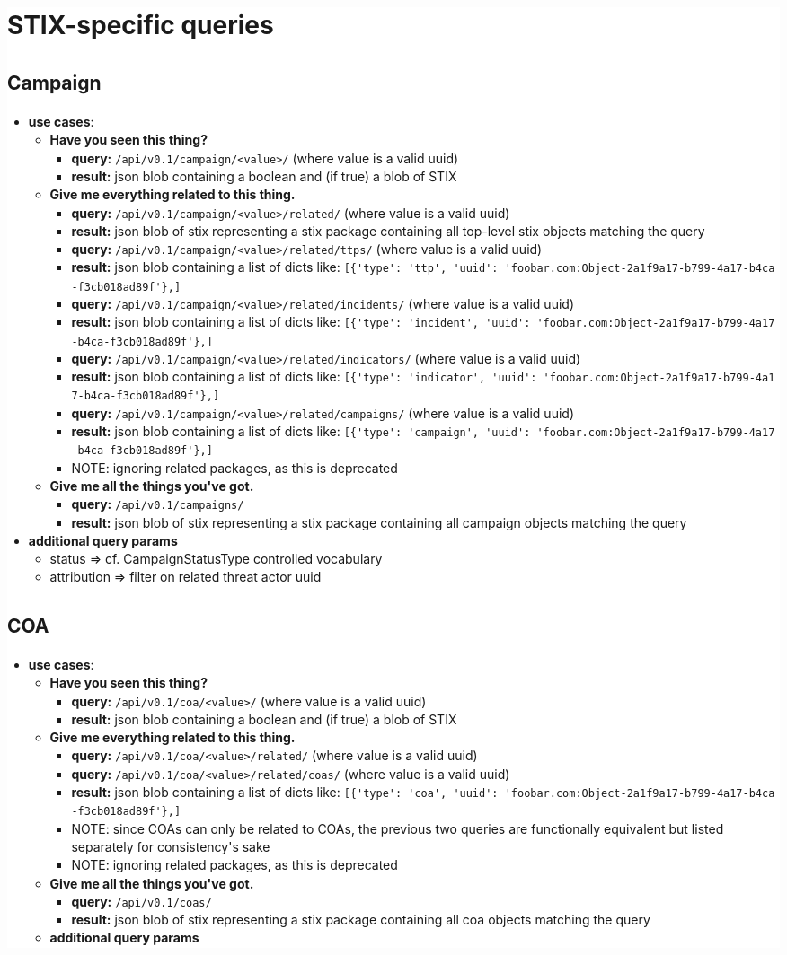 
STIX-specific queries
=====================
Campaign
--------
* **use cases**:
  * **Have you seen this thing?**
      * **query:** `/api/v0.1/campaign/<value>/` (where value is a
        valid uuid)
      * **result:** json blob containing a boolean and (if true) a
        blob of STIX
  * **Give me everything related to this thing.**
      * **query:** `/api/v0.1/campaign/<value>/related/` (where value
        is a valid uuid)
      * **result:** json blob of stix representing a stix package
        containing all top-level stix objects matching the query
      * **query:** `/api/v0.1/campaign/<value>/related/ttps/` (where
        value is a valid uuid)
      * **result:** json blob containing a list of dicts like:
        `[{'type': 'ttp', 'uuid': 'foobar.com:Object-2a1f9a17-b799-4a17-b4ca-f3cb018ad89f'},]`
      * **query:** `/api/v0.1/campaign/<value>/related/incidents/` (where
        value is a valid uuid)
      * **result:** json blob containing a list of dicts like:
        `[{'type': 'incident', 'uuid': 'foobar.com:Object-2a1f9a17-b799-4a17-b4ca-f3cb018ad89f'},]`
      * **query:** `/api/v0.1/campaign/<value>/related/indicators/` (where
        value is a valid uuid)
      * **result:** json blob containing a list of dicts like:
        `[{'type': 'indicator', 'uuid': 'foobar.com:Object-2a1f9a17-b799-4a17-b4ca-f3cb018ad89f'},]`
      * **query:** `/api/v0.1/campaign/<value>/related/campaigns/` (where
        value is a valid uuid)
      * **result:** json blob containing a list of dicts like:
        `[{'type': 'campaign', 'uuid': 'foobar.com:Object-2a1f9a17-b799-4a17-b4ca-f3cb018ad89f'},]`
      * NOTE: ignoring related packages, as this is deprecated
  * **Give me all the things you've got.**
      * **query:** `/api/v0.1/campaigns/`
      * **result:** json blob of stix representing a stix package
        containing all campaign objects matching the query
* **additional query params**
    * status => cf. CampaignStatusType controlled vocabulary
    * attribution => filter on related threat actor uuid

COA
---
* **use cases**:
  * **Have you seen this thing?**
      * **query:** `/api/v0.1/coa/<value>/` (where value is a valid uuid)
      * **result:** json blob containing a boolean and (if true) a blob
        of STIX
  * **Give me everything related to this thing.**
      * **query:** `/api/v0.1/coa/<value>/related/` (where value is a valid
        uuid)
      * **query:** `/api/v0.1/coa/<value>/related/coas/` (where value is a
        valid uuid)
      * **result:** json blob containing a list of dicts like:
        `[{'type': 'coa', 'uuid': 'foobar.com:Object-2a1f9a17-b799-4a17-b4ca-f3cb018ad89f'},]`
      * NOTE: since COAs can only be related to COAs, the previous two
        queries are functionally equivalent but listed separately for
        consistency's sake
      * NOTE: ignoring related packages, as this is deprecated
  * **Give me all the things you've got.**
      * **query:** `/api/v0.1/coas/`
      * **result:** json blob of stix representing a stix package
        containing all coa objects matching the query
  * **additional query params**